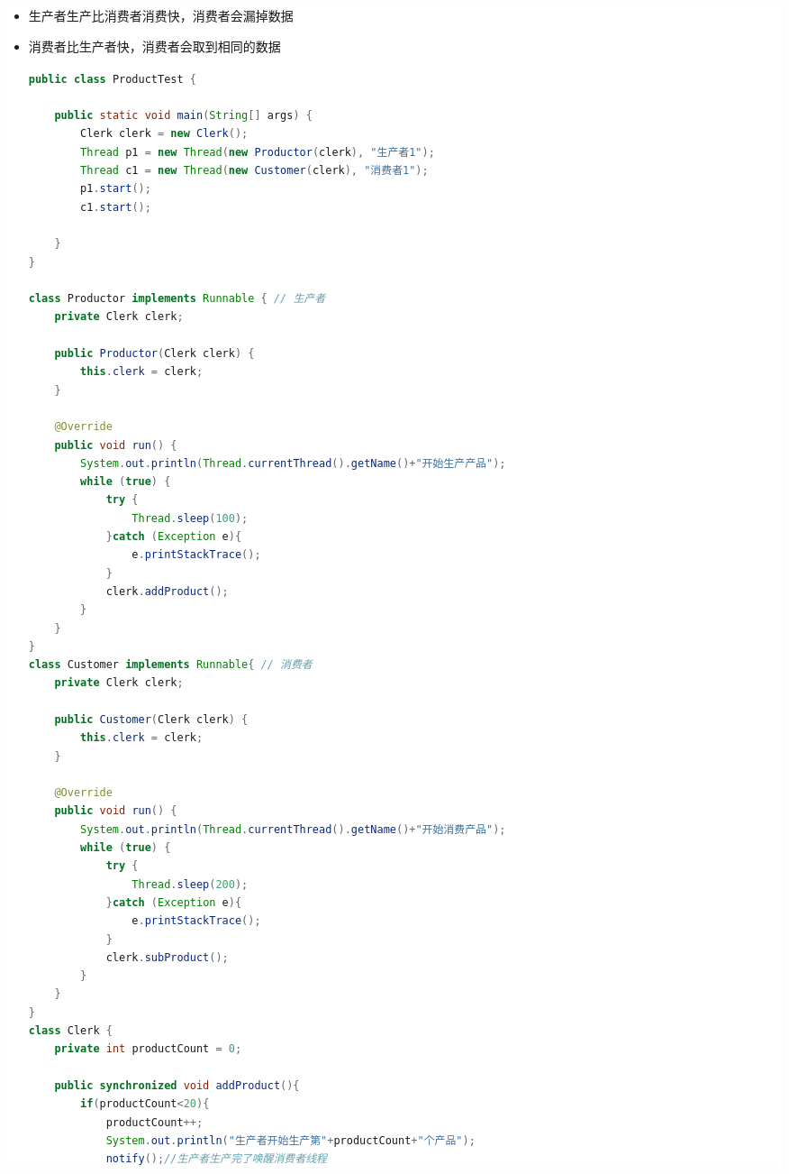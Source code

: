  * 生产者生产比消费者消费快，消费者会漏掉数据

 * 消费者比生产者快，消费者会取到相同的数据

   ```java
   public class ProductTest {
   
       public static void main(String[] args) {
           Clerk clerk = new Clerk();
           Thread p1 = new Thread(new Productor(clerk), "生产者1");
           Thread c1 = new Thread(new Customer(clerk), "消费者1");
           p1.start();
           c1.start();
   
       }
   }
   
   class Productor implements Runnable { // 生产者
       private Clerk clerk;
   
       public Productor(Clerk clerk) {
           this.clerk = clerk;
       }
   
       @Override
       public void run() {
           System.out.println(Thread.currentThread().getName()+"开始生产产品");
           while (true) {
               try {
                   Thread.sleep(100);
               }catch (Exception e){
                   e.printStackTrace();
               }
               clerk.addProduct();
           }
       }
   }
   class Customer implements Runnable{ // 消费者
       private Clerk clerk;
   
       public Customer(Clerk clerk) {
           this.clerk = clerk;
       }
   
       @Override
       public void run() {
           System.out.println(Thread.currentThread().getName()+"开始消费产品");
           while (true) {
               try {
                   Thread.sleep(200);
               }catch (Exception e){
                   e.printStackTrace();
               }
               clerk.subProduct();
           }
       }
   }
   class Clerk {
       private int productCount = 0;
   
       public synchronized void addProduct(){
           if(productCount<20){
               productCount++;
               System.out.println("生产者开始生产第"+productCount+"个产品");
               notify();//生产者生产完了唤醒消费者线程
   ```